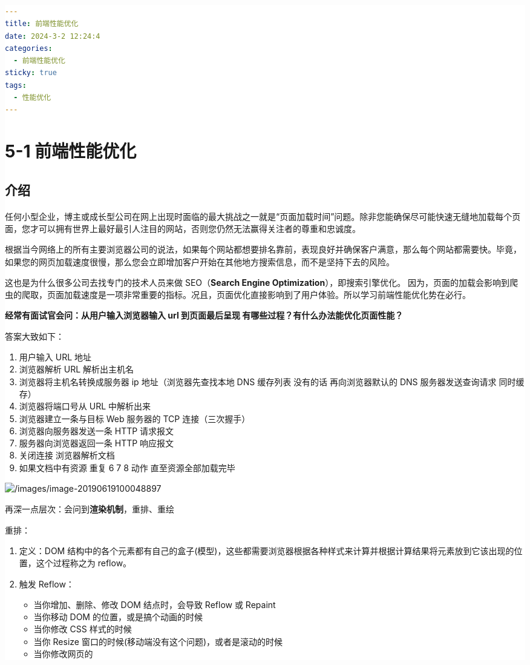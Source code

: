 ```yaml
---
title: 前端性能优化
date: 2024-3-2 12:24:4
categories:
  - 前端性能优化
sticky: true
tags:
  - 性能优化
---
```


# 5-1 前端性能优化

## 介绍

任何小型企业，博主或成长型公司在网上出现时面临的最大挑战之一就是“页面加载时间”问题。除非您能确保尽可能快速无缝地加载每个页面，您才可以拥有世界上最好最引人注目的网站，否则您仍然无法赢得关注者的尊重和忠诚度。

根据当今网络上的所有主要浏览器公司的说法，如果每个网站都想要排名靠前，表现良好并确保客户满意，那么每个网站都需要快。毕竟，如果您的网页加载速度很慢，那么您会立即增加客户开始在其他地方搜索信息，而不是坚持下去的风险。

这也是为什么很多公司去找专门的技术人员来做 SEO（**Search Engine Optimization**），即搜索引擎优化。 因为，页面的加载会影响到爬虫的爬取，页面加载速度是一项非常重要的指标。况且，页面优化直接影响到了用户体验。所以学习前端性能优化势在必行。

**经常有面试官会问：从用户输入浏览器输入 url 到页面最后呈现 有哪些过程？有什么办法能优化页面性能？**

答案大致如下：

1. 用户输入 URL 地址
2. 浏览器解析 URL 解析出主机名
3. 浏览器将主机名转换成服务器 ip 地址（浏览器先查找本地 DNS 缓存列表 没有的话 再向浏览器默认的 DNS 服务器发送查询请求 同时缓存）
4. 浏览器将端口号从 URL 中解析出来
5. 浏览器建立一条与目标 Web 服务器的 TCP 连接（三次握手）
6. 浏览器向服务器发送一条 HTTP 请求报文
7. 服务器向浏览器返回一条 HTTP 响应报文
8. 关闭连接 浏览器解析文档
9. 如果文档中有资源 重复 6 7 8 动作 直至资源全部加载完毕

![/images/image-20190619100048897](/images/image-20190619100048897.png)

再深一点层次：会问到**渲染机制**，重排、重绘

重排：

1. 定义：DOM 结构中的各个元素都有自己的盒子(模型)，这些都需要浏览器根据各种样式来计算并根据计算结果将元素放到它该出现的位置，这个过程称之为 reflow。

2. 触发 Reflow：

   - 当你增加、删除、修改 DOM 结点时，会导致 Reflow 或 Repaint
   - 当你移动 DOM 的位置，或是搞个动画的时候
   - 当你修改 CSS 样式的时候
   - 当你 Resize 窗口的时候(移动端没有这个问题)，或者是滚动的时候
   - 当你修改网页的
